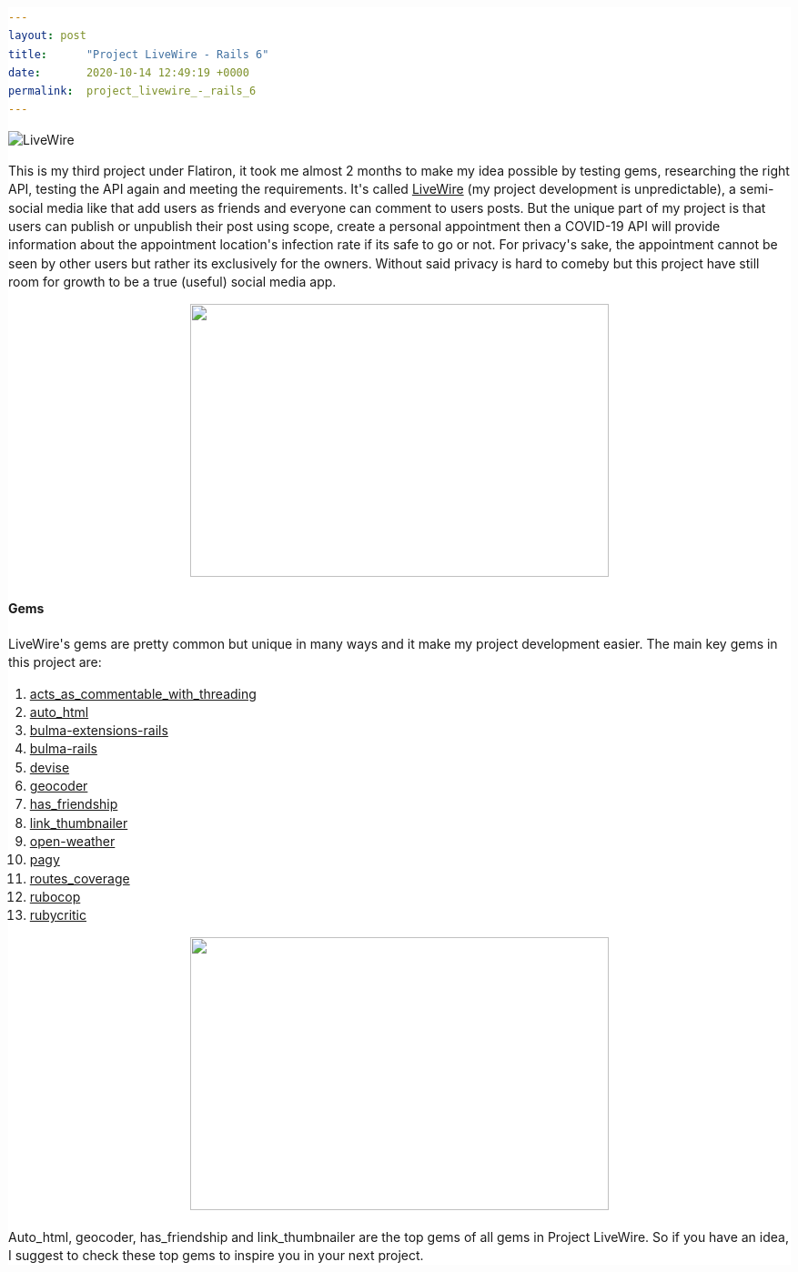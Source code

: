 ```yaml
---
layout: post
title:      "Project LiveWire - Rails 6"
date:       2020-10-14 12:49:19 +0000
permalink:  project_livewire_-_rails_6
---
```



![LiveWire](https://rawcdn.githack.com/johncban/livewire/0806f62afecf3b3f9da856120a37849f6e968e3a/app/assets/images/logo/lw_logo.png)

This is my third project under Flatiron, it took me almost 2 months to make my idea possible by testing gems, researching the right API, testing the API again and meeting the requirements. It's called [LiveWire](https://github.com/johncban/livewire) (my project development is unpredictable), a semi-social media like that add users as friends and everyone can comment to users posts. But the unique part of my project is that users can publish or unpublish their post using scope, create a personal appointment then a COVID-19 API will provide information about the appointment location's infection rate if its safe to go or not. For privacy's sake, the appointment cannot be seen by other users but rather its exclusively for the owners. Without said privacy is hard to comeby but this project have still room for growth to be a true (useful) social media app.

<p align="center">
  <img width="460" height="300" src="https://media.giphy.com/media/9SN6sjZZ3XzB6/giphy.gif">
</p>

#### Gems

LiveWire's gems are pretty common but unique in many ways and it make my project development easier. The main key gems in this project are:
1. [acts_as_commentable_with_threading](https://github.com/elight/acts_as_commentable_with_threading)
2. [auto_html](https://github.com/dejan/auto_html)
3. [bulma-extensions-rails](https://github.com/dhmgroup/bulma-extensions-rails)
4. [bulma-rails](https://github.com/joshuajansen/bulma-rails)
5. [devise](https://github.com/heartcombo/devise)
6. [geocoder](https://github.com/alexreisner/geocoder)
7. [has_friendship](https://github.com/sungwoncho/has_friendship)
8. [link_thumbnailer](https://github.com/gottfrois/link_thumbnailer)
9. [open-weather](https://github.com/coderhs/ruby_open_weather_map)
10. [pagy](https://github.com/ddnexus/pagy)
11. [routes_coverage](https://github.com/Vasfed/routes_coverage)
12. [rubocop](https://github.com/rubocop-hq/rubocop)
13. [rubycritic](https://github.com/whitesmith/rubycritic)

<p align="center">
  <img width="460" height="300" src="https://media.giphy.com/media/kcCkg4ao1PTCQiMkpC/giphy.gif">
</p>

Auto_html, geocoder, has_friendship and link_thumbnailer are the top gems of all gems in Project LiveWire. So if you have an idea, I suggest to check these top gems to inspire you in your next project.
